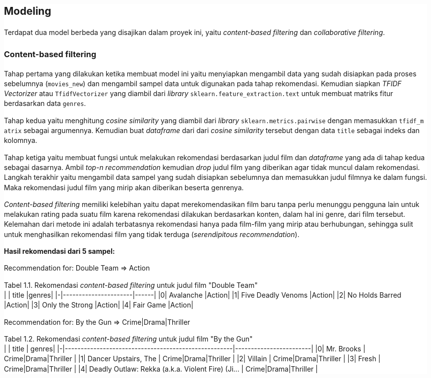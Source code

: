 ## Modeling

Terdapat dua model berbeda yang disajikan dalam proyek ini, yaitu _content-based filtering_ dan _collaborative filtering_.

### Content-based filtering
Tahap pertama yang dilakukan ketika membuat model ini yaitu menyiapkan mengambil data yang sudah disiapkan pada proses sebelumnya (`movies_new`) dan mengambil sampel data untuk digunakan pada tahap rekomendasi. Kemudian siapkan _TFIDF Vectorizer_ atau `TfidfVectorizer` yang diambil dari _library_ `sklearn.feature_extraction.text` untuk membuat matriks fitur berdasarkan data `genres`.  

Tahap kedua yaitu menghitung _cosine similarity_ yang diambil dari _library_ `sklearn.metrics.pairwise` dengan memasukkan `tfidf_matrix` sebagai argumennya. Kemudian buat _dataframe_ dari dari _cosine similarity_ tersebut dengan data `title` sebagai indeks dan kolomnya.  

Tahap ketiga yaitu membuat fungsi untuk melakukan rekomendasi berdasarkan judul film dan _dataframe_ yang ada di tahap kedua sebagai dasarnya. Ambil _top-n recommendation_ kemudian _drop_ judul film yang diberikan agar tidak muncul dalam rekomendasi. Langkah terakhir yaitu mengambil data sampel yang sudah disiapkan sebelumnya dan memasukkan judul filmnya ke dalam fungsi. Maka rekomendasi judul film yang mirip akan diberikan beserta genrenya.  

_Content-based filtering_ memiliki kelebihan yaitu dapat merekomendasikan film baru tanpa perlu menunggu pengguna lain untuk melakukan rating pada suatu film karena rekomendasi dilakukan berdasarkan konten, dalam hal ini genre, dari film tersebut. Kelemahan dari metode ini adalah terbatasnya rekomendasi hanya pada film-film yang mirip atau berhubungan, sehingga sulit untuk menghasilkan rekomendasi film yang tidak terduga (_serendipitous recommendation_).  

**Hasil rekomendasi dari 5 sampel:**  

Recommendation for:
Double Team => Action  

Tabel 1.1. Rekomendasi _content-based filtering_ untuk judul film "Double Team"  
| |               title  |genres|
|-|----------------------|------|
|0|           Avalanche  |Action|
|1|  Five Deadly Venoms  |Action|
|2|     No Holds Barred  |Action|
|3|     Only the Strong  |Action|
|4|           Fair Game  |Action|

Recommendation for: 
By the Gun => Crime|Drama|Thriller  

Tabel 1.2. Rekomendasi _content-based filtering_ untuk judul film "By the Gun"  
| |                                              title  |                  genres|
|-|-----------------------------------------------------|------------------------|
|0|                                         Mr. Brooks  | Crime\|Drama\|Thriller |
|1|                               Dancer Upstairs, The  | Crime\|Drama\|Thriller |
|2|                                            Villain  | Crime\|Drama\|Thriller |
|3|                                              Fresh  | Crime\|Drama\|Thriller |
|4|  Deadly Outlaw: Rekka (a.k.a. Violent Fire) (Ji...  | Crime\|Drama\|Thriller |
